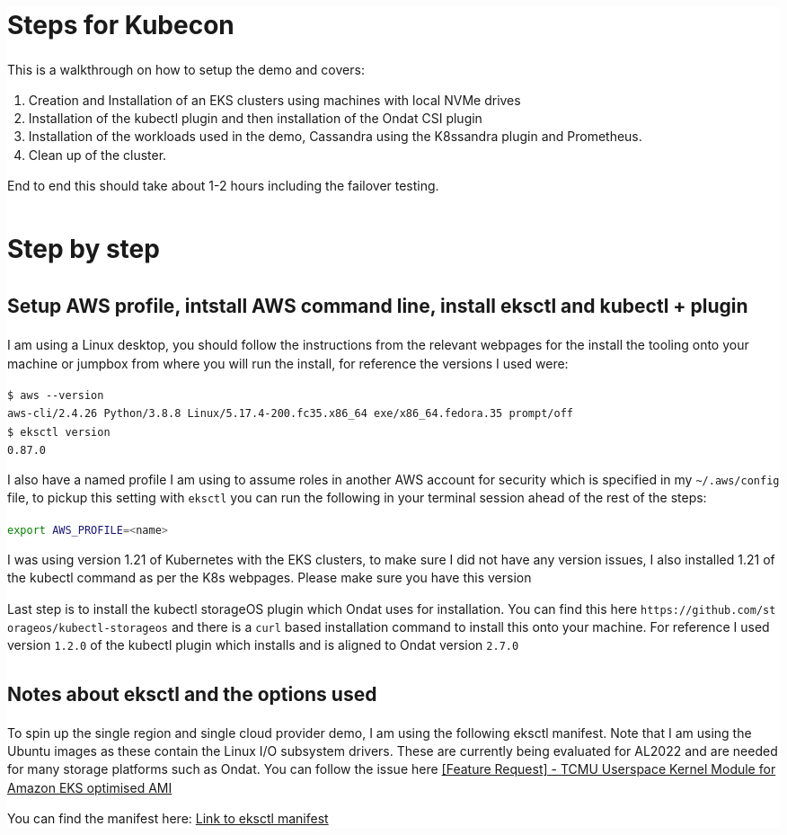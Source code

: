 # Steps for Kubecon

This is a walkthrough on how to setup the demo and covers:
1. Creation and Installation of an EKS clusters using machines with local NVMe drives
2. Installation of the kubectl plugin and then installation of the Ondat CSI plugin
3. Installation of the workloads used in the demo, Cassandra using the K8ssandra plugin and Prometheus.
4. Clean up of the cluster.

End to end this should take about 1-2 hours including the failover testing.

# Step by step

## Setup AWS profile, intstall AWS command line, install eksctl and kubectl + plugin

I am using a Linux desktop, you should follow the instructions from the relevant webpages for the install the tooling onto your machine or jumpbox from where you will run the install, for reference the versions I used were:
```console
$ aws --version 
aws-cli/2.4.26 Python/3.8.8 Linux/5.17.4-200.fc35.x86_64 exe/x86_64.fedora.35 prompt/off
$ eksctl version
0.87.0
```
I also have a named profile I am using to assume roles in another AWS account for security which is specified in my `~/.aws/config` file, to pickup this setting with `eksctl` you can run the following in your terminal session ahead of the rest of the steps:
```bash
export AWS_PROFILE=<name>
```

I was using version 1.21 of Kubernetes with the EKS clusters, to make sure I did not have any version issues, I also installed 1.21 of the kubectl command as per the K8s webpages. Please make sure you have this version 

Last step is to install the kubectl storageOS plugin which Ondat uses for installation. You can find this here `https://github.com/storageos/kubectl-storageos` and there is a `curl` based installation command to install this onto your machine. For reference I used version `1.2.0` of the kubectl plugin which installs and is aligned to Ondat version `2.7.0`

## Notes about eksctl and the options used

To spin up the single region and single cloud provider demo, I am using the following eksctl manifest. Note that I am using the Ubuntu images as these contain the Linux I/O subsystem drivers. These are currently being evaluated for AL2022 and are needed for many storage platforms such as Ondat. You can follow the issue here [[Feature Request] - TCMU Userspace Kernel Module for Amazon EKS optimised AMI](https://github.com/amazonlinux/amazon-linux-2022/issues/88)

You can find the manifest here:
[Link to eksctl manifest](./eks-demo-chris.yaml)
